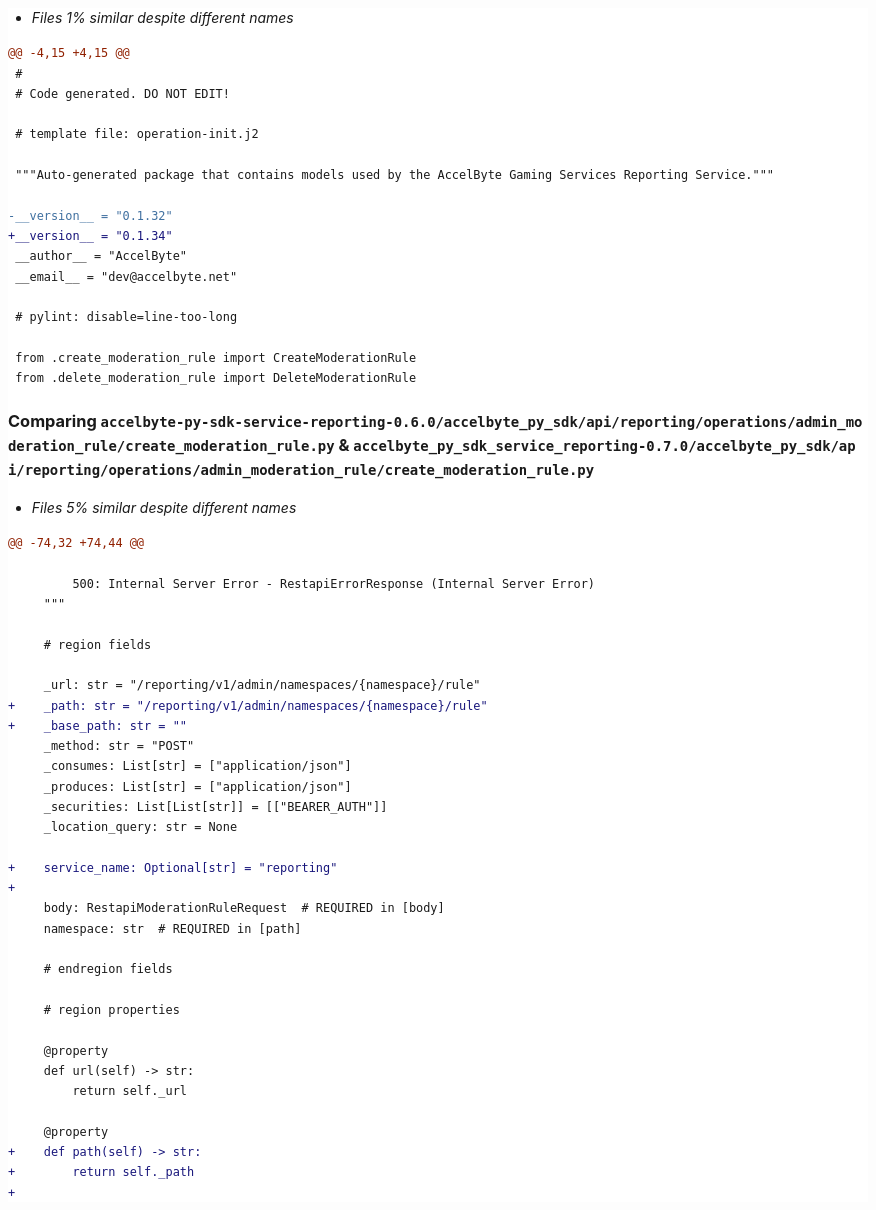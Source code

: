  * *Files 1% similar despite different names*

```diff
@@ -4,15 +4,15 @@
 #
 # Code generated. DO NOT EDIT!
 
 # template file: operation-init.j2
 
 """Auto-generated package that contains models used by the AccelByte Gaming Services Reporting Service."""
 
-__version__ = "0.1.32"
+__version__ = "0.1.34"
 __author__ = "AccelByte"
 __email__ = "dev@accelbyte.net"
 
 # pylint: disable=line-too-long
 
 from .create_moderation_rule import CreateModerationRule
 from .delete_moderation_rule import DeleteModerationRule
```

### Comparing `accelbyte-py-sdk-service-reporting-0.6.0/accelbyte_py_sdk/api/reporting/operations/admin_moderation_rule/create_moderation_rule.py` & `accelbyte_py_sdk_service_reporting-0.7.0/accelbyte_py_sdk/api/reporting/operations/admin_moderation_rule/create_moderation_rule.py`

 * *Files 5% similar despite different names*

```diff
@@ -74,32 +74,44 @@
 
         500: Internal Server Error - RestapiErrorResponse (Internal Server Error)
     """
 
     # region fields
 
     _url: str = "/reporting/v1/admin/namespaces/{namespace}/rule"
+    _path: str = "/reporting/v1/admin/namespaces/{namespace}/rule"
+    _base_path: str = ""
     _method: str = "POST"
     _consumes: List[str] = ["application/json"]
     _produces: List[str] = ["application/json"]
     _securities: List[List[str]] = [["BEARER_AUTH"]]
     _location_query: str = None
 
+    service_name: Optional[str] = "reporting"
+
     body: RestapiModerationRuleRequest  # REQUIRED in [body]
     namespace: str  # REQUIRED in [path]
 
     # endregion fields
 
     # region properties
 
     @property
     def url(self) -> str:
         return self._url
 
     @property
+    def path(self) -> str:
+        return self._path
+
```

 [//]: # (Code generated. DO NOT EDIT!)